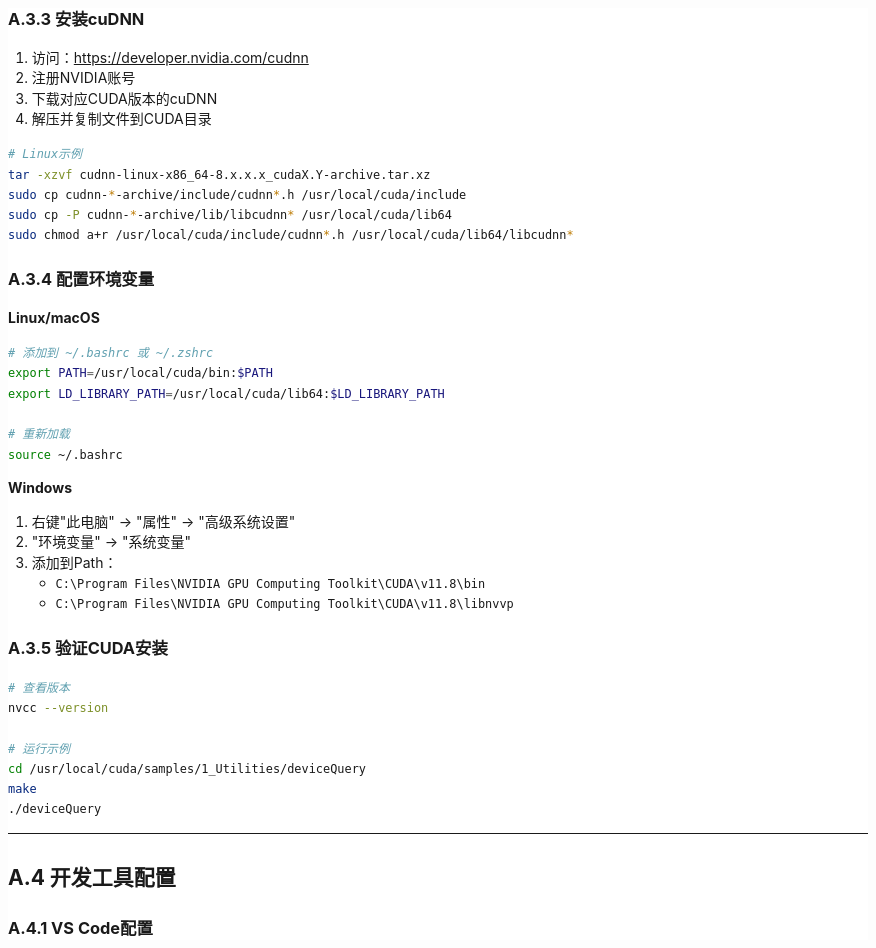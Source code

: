 ### A.3.3 安装cuDNN

1. 访问：https://developer.nvidia.com/cudnn
2. 注册NVIDIA账号
3. 下载对应CUDA版本的cuDNN
4. 解压并复制文件到CUDA目录

```bash
# Linux示例
tar -xzvf cudnn-linux-x86_64-8.x.x.x_cudaX.Y-archive.tar.xz
sudo cp cudnn-*-archive/include/cudnn*.h /usr/local/cuda/include
sudo cp -P cudnn-*-archive/lib/libcudnn* /usr/local/cuda/lib64
sudo chmod a+r /usr/local/cuda/include/cudnn*.h /usr/local/cuda/lib64/libcudnn*
```

### A.3.4 配置环境变量

**Linux/macOS**

```bash
# 添加到 ~/.bashrc 或 ~/.zshrc
export PATH=/usr/local/cuda/bin:$PATH
export LD_LIBRARY_PATH=/usr/local/cuda/lib64:$LD_LIBRARY_PATH

# 重新加载
source ~/.bashrc
```

**Windows**

1. 右键"此电脑" → "属性" → "高级系统设置"
2. "环境变量" → "系统变量"
3. 添加到Path：
   - `C:\Program Files\NVIDIA GPU Computing Toolkit\CUDA\v11.8\bin`
   - `C:\Program Files\NVIDIA GPU Computing Toolkit\CUDA\v11.8\libnvvp`

### A.3.5 验证CUDA安装

```bash
# 查看版本
nvcc --version

# 运行示例
cd /usr/local/cuda/samples/1_Utilities/deviceQuery
make
./deviceQuery
```

---

## A.4 开发工具配置

### A.4.1 VS Code配置
